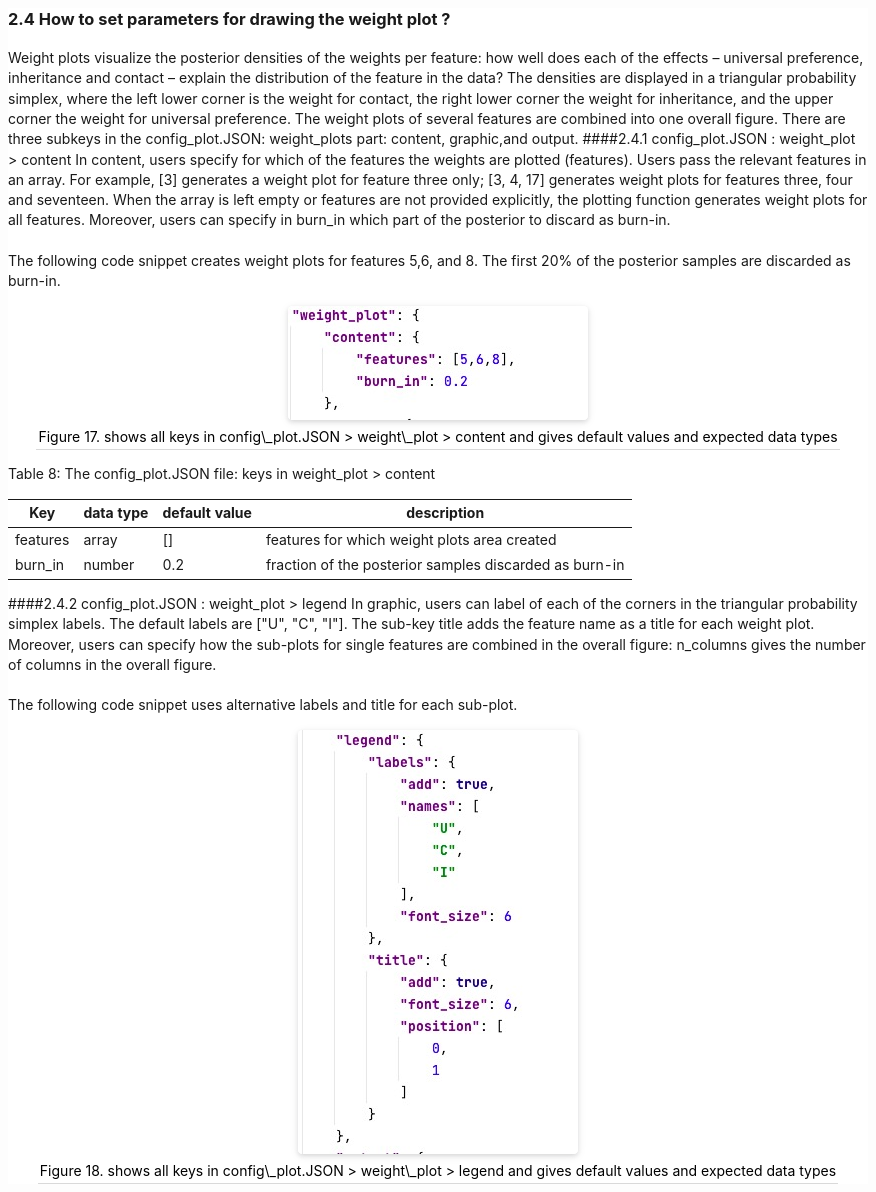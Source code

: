 ### 2.4 How to set parameters for drawing the weight plot ?<a name="configwieght"></a>
Weight plots visualize the posterior densities of the weights per feature: how well does each of the effects – universal preference, inheritance and contact – explain the distribution of the feature in the data? The densities are displayed in a triangular probability simplex, where the left lower corner is the weight for contact, the right lower corner the weight for inheritance, and the upper corner the weight for universal preference. The weight plots of several features are combined into one overall figure. There are three subkeys in the config_plot.JSON: weight\_plots part: content, graphic,and output.
####2.4.1 config_plot.JSON : weight\_plot > content
In content, users specify for which of the features the weights are plotted (features). Users pass the relevant features in an array. For example, [3] generates a weight plot for feature three only; [3, 4, 17] generates weight plots for features three, four and seventeen. When the array is left empty or features are not provided explicitly, the plotting function generates weight plots for all features. Moreover, users can specify in burn_in which part of the posterior to discard as burn-in. 
<br/>
<br/>
The following code snippet creates weight plots for features 5,6, and 8. The first 20% of the posterior samples are discarded as burn-in.

<center>
    <img style="border-radius: 0.3125em;
    box-shadow: 0 2px 4px 0 rgba(34,36,38,.12),0 2px 10px 0 rgba(34,36,38,.08);" 
    src="images/weicontent.jpg">
    <br>
    <div style="color:orange; border-bottom: 1px solid #d9d9d9;
    display: inline-block;
    color: black;
    padding: 2px;">Figure 17. shows all keys in config\_plot.JSON > weight\_plot > content and gives default values and expected data types</div>
</center>

Table 8: The config\_plot.JSON file: keys in weight\_plot > content

|Key| data type|default value| description
| -----------| ---------|-----| ----|
|features|array|\[\]| features for which weight plots area created|
|burn_in|number|0.2|fraction of the posterior samples discarded as burn-in|


####2.4.2 config_plot.JSON : weight\_plot > legend
In graphic, users can label of each of the corners in the triangular probability simplex labels. The default labels are ["U", "C", "I"]. The sub-key title adds the feature name as a title for each weight plot. Moreover, users can specify how the sub-plots for single features are combined
in the overall figure: n_columns gives the number of columns in the overall figure. 
<br/>
<br/>
The following code snippet uses alternative labels and title for each sub-plot. 

<center>
    <img style="border-radius: 0.3125em;
    box-shadow: 0 2px 4px 0 rgba(34,36,38,.12),0 2px 10px 0 rgba(34,36,38,.08);" 
    src="images/weightlegend.jpg">
    <br>
    <div style="color:orange; border-bottom: 1px solid #d9d9d9;
    display: inline-block;
    color: black;
    padding: 2px;">Figure 18. shows all keys in config\_plot.JSON > weight\_plot > legend and gives default values and expected data types</div>
</center>
